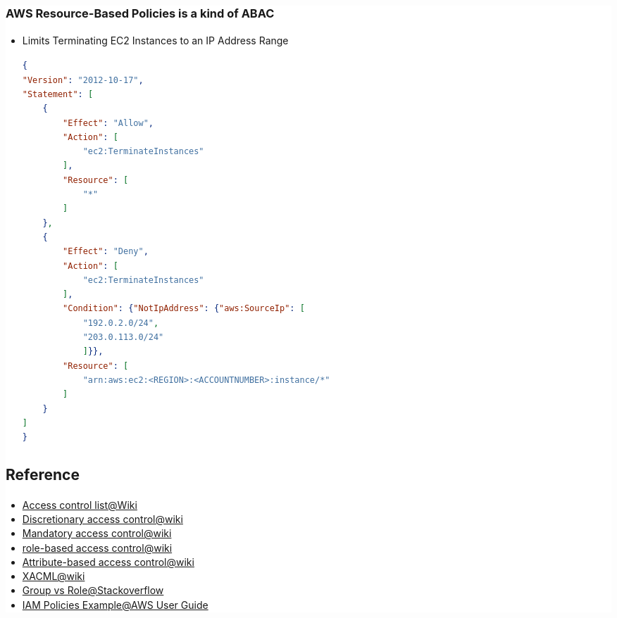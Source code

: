 ### AWS Resource-Based Policies is a kind of ABAC

* Limits Terminating EC2 Instances to an IP Address Range

    ```json
    {
    "Version": "2012-10-17",
    "Statement": [
        {
            "Effect": "Allow",
            "Action": [
                "ec2:TerminateInstances"
            ],
            "Resource": [
                "*"
            ]
        },
        {
            "Effect": "Deny",
            "Action": [
                "ec2:TerminateInstances"
            ],
            "Condition": {"NotIpAddress": {"aws:SourceIp": [
                "192.0.2.0/24",
                "203.0.113.0/24"
                ]}},
            "Resource": [
                "arn:aws:ec2:<REGION>:<ACCOUNTNUMBER>:instance/*"
            ]
        }
    ]
    }
    ```

## Reference

* [Access control list@Wiki](https://en.wikipedia.org/wiki/Access_control_list)
* [Discretionary access control@wiki](https://en.wikipedia.org/wiki/Discretionary_access_control)
* [Mandatory access control@wiki](https://en.wikipedia.org/wiki/Mandatory_access_control)
* [role-based access control@wiki](https://en.wikipedia.org/wiki/Role-based_access_control)
* [Attribute-based access control@wiki](https://en.wikipedia.org/wiki/Attribute-based_access_control)
* [XACML@wiki](https://en.wikipedia.org/wiki/XACML)
* [Group vs Role@Stackoverflow](https://stackoverflow.com/questions/7770728/group-vs-role-any-real-difference)
* [IAM Policies Example@AWS User Guide](https://docs.aws.amazon.com/IAM/latest/UserGuide/reference_policies_examples_ec2_terminate-ip.html)